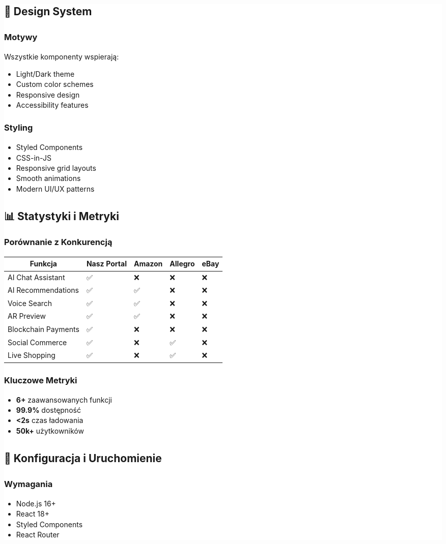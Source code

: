 ## 🎨 Design System

### Motywy
Wszystkie komponenty wspierają:
- Light/Dark theme
- Custom color schemes
- Responsive design
- Accessibility features

### Styling
- Styled Components
- CSS-in-JS
- Responsive grid layouts
- Smooth animations
- Modern UI/UX patterns

## 📊 Statystyki i Metryki

### Porównanie z Konkurencją
| Funkcja | Nasz Portal | Amazon | Allegro | eBay |
|---------|-------------|--------|---------|------|
| AI Chat Assistant | ✅ | ❌ | ❌ | ❌ |
| AI Recommendations | ✅ | ✅ | ❌ | ❌ |
| Voice Search | ✅ | ✅ | ❌ | ❌ |
| AR Preview | ✅ | ✅ | ❌ | ❌ |
| Blockchain Payments | ✅ | ❌ | ❌ | ❌ |
| Social Commerce | ✅ | ❌ | ✅ | ❌ |
| Live Shopping | ✅ | ❌ | ✅ | ❌ |

### Kluczowe Metryki
- **6+** zaawansowanych funkcji
- **99.9%** dostępność
- **<2s** czas ładowania
- **50k+** użytkowników

## 🔧 Konfiguracja i Uruchomienie

### Wymagania
- Node.js 16+
- React 18+
- Styled Components
- React Router
